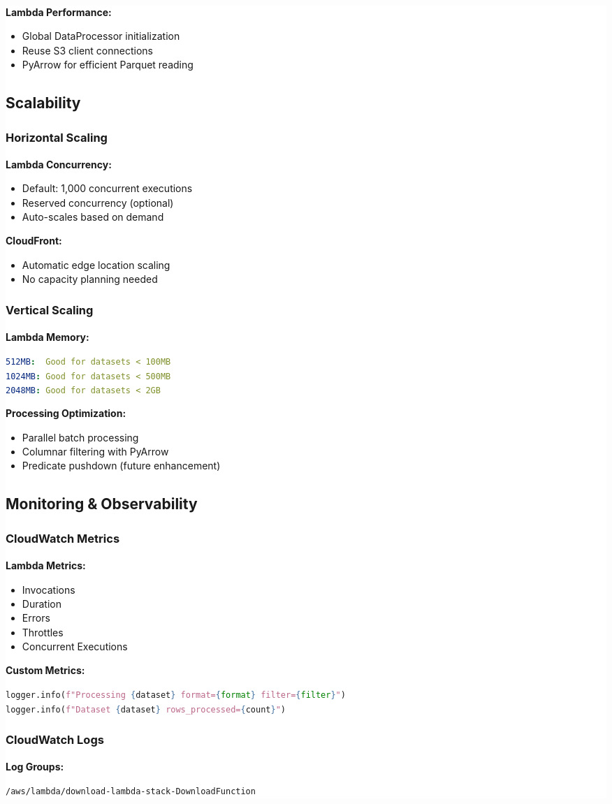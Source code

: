 **Lambda Performance:**
- Global DataProcessor initialization
- Reuse S3 client connections
- PyArrow for efficient Parquet reading

## Scalability

### Horizontal Scaling

**Lambda Concurrency:**
- Default: 1,000 concurrent executions
- Reserved concurrency (optional)
- Auto-scales based on demand

**CloudFront:**
- Automatic edge location scaling
- No capacity planning needed

### Vertical Scaling

**Lambda Memory:**
```yaml
512MB:  Good for datasets < 100MB
1024MB: Good for datasets < 500MB
2048MB: Good for datasets < 2GB
```

**Processing Optimization:**
- Parallel batch processing
- Columnar filtering with PyArrow
- Predicate pushdown (future enhancement)

## Monitoring & Observability

### CloudWatch Metrics

**Lambda Metrics:**
- Invocations
- Duration
- Errors
- Throttles
- Concurrent Executions

**Custom Metrics:**
```python
logger.info(f"Processing {dataset} format={format} filter={filter}")
logger.info(f"Dataset {dataset} rows_processed={count}")
```

### CloudWatch Logs

**Log Groups:**
```
/aws/lambda/download-lambda-stack-DownloadFunction
```
